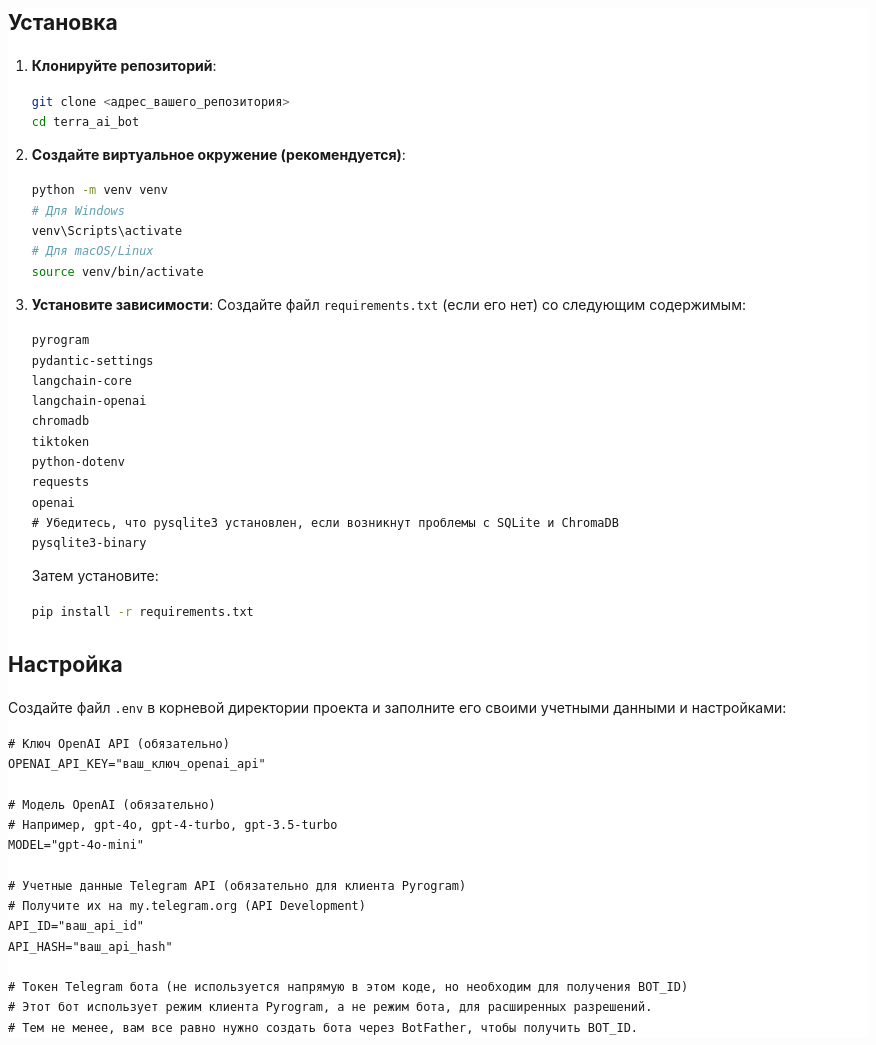 ## Установка

1.  **Клонируйте репозиторий**:
    ```bash
    git clone <адрес_вашего_репозитория>
    cd terra_ai_bot
    ```

2.  **Создайте виртуальное окружение (рекомендуется)**:
    ```bash
    python -m venv venv
    # Для Windows
    venv\Scripts\activate
    # Для macOS/Linux
    source venv/bin/activate
    ```

3.  **Установите зависимости**:
    Создайте файл `requirements.txt` (если его нет) со следующим содержимым:
    ```
    pyrogram
    pydantic-settings
    langchain-core
    langchain-openai
    chromadb
    tiktoken
    python-dotenv
    requests
    openai
    # Убедитесь, что pysqlite3 установлен, если возникнут проблемы с SQLite и ChromaDB
    pysqlite3-binary
    ```
    Затем установите:
    ```bash
    pip install -r requirements.txt
    ```

## Настройка

Создайте файл `.env` в корневой директории проекта и заполните его своими учетными данными и настройками:

```env
# Ключ OpenAI API (обязательно)
OPENAI_API_KEY="ваш_ключ_openai_api"

# Модель OpenAI (обязательно)
# Например, gpt-4o, gpt-4-turbo, gpt-3.5-turbo
MODEL="gpt-4o-mini" 

# Учетные данные Telegram API (обязательно для клиента Pyrogram)
# Получите их на my.telegram.org (API Development)
API_ID="ваш_api_id"
API_HASH="ваш_api_hash"

# Токен Telegram бота (не используется напрямую в этом коде, но необходим для получения BOT_ID)
# Этот бот использует режим клиента Pyrogram, а не режим бота, для расширенных разрешений.
# Тем не менее, вам все равно нужно создать бота через BotFather, чтобы получить BOT_ID.
```